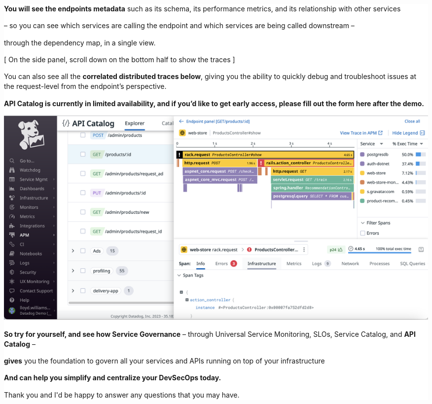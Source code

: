 **You will see the endpoints metadata** such as its schema, its performance metrics, and its relationship with other services 

– so you can see which services are calling the endpoint and which services are being called downstream – 

through the dependency map, in a single view.

[ On the side panel, scroll down on the bottom half to show the traces ]

You can also see all the **correlated distributed traces below**, giving you the ability to quickly debug and troubleshoot issues at the request-level from the endpoint’s perspective.

**API Catalog is currently in limited availability, and if you’d like to get early access, please fill out the form here after the demo.**

![apm-traces](images/apm-traces.png)

**So try for yourself, and see how Service Governance** – through Universal Service Monitoring, SLOs, Service Catalog, and **API Catalog** –

**gives** you the foundation to govern all your services and APIs running on top of your infrastructure 

**And can help you simplify and centralize your DevSecOps today.** 



Thank you and I'd be happy to answer any questions that you may have. 



